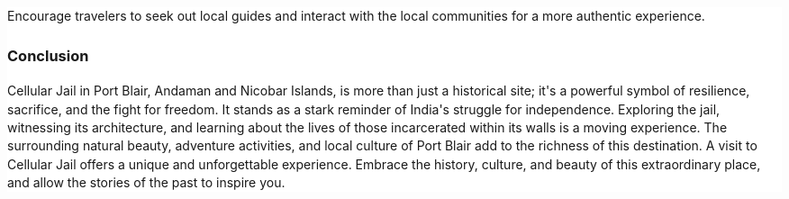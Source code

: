 Encourage travelers to seek out local guides and interact with the local communities for a more authentic experience.

<placeholder image tag: Image of a local village>

### **Conclusion**

Cellular Jail in Port Blair, Andaman and Nicobar Islands, is more than just a historical site; it's a powerful symbol of resilience, sacrifice, and the fight for freedom. It stands as a stark reminder of India's struggle for independence. Exploring the jail, witnessing its architecture, and learning about the lives of those incarcerated within its walls is a moving experience. The surrounding natural beauty, adventure activities, and local culture of Port Blair add to the richness of this destination. A visit to Cellular Jail offers a unique and unforgettable experience. Embrace the history, culture, and beauty of this extraordinary place, and allow the stories of the past to inspire you.


